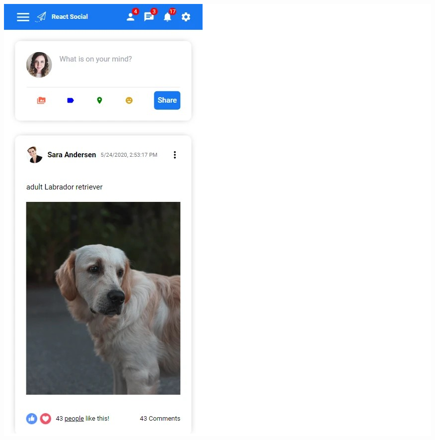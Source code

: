 <img layout="fill" objectFit="contain" alt="Mobile Home Page" src="/public/assets/github-screenshots/react-social-app-mobile-home.jpg">